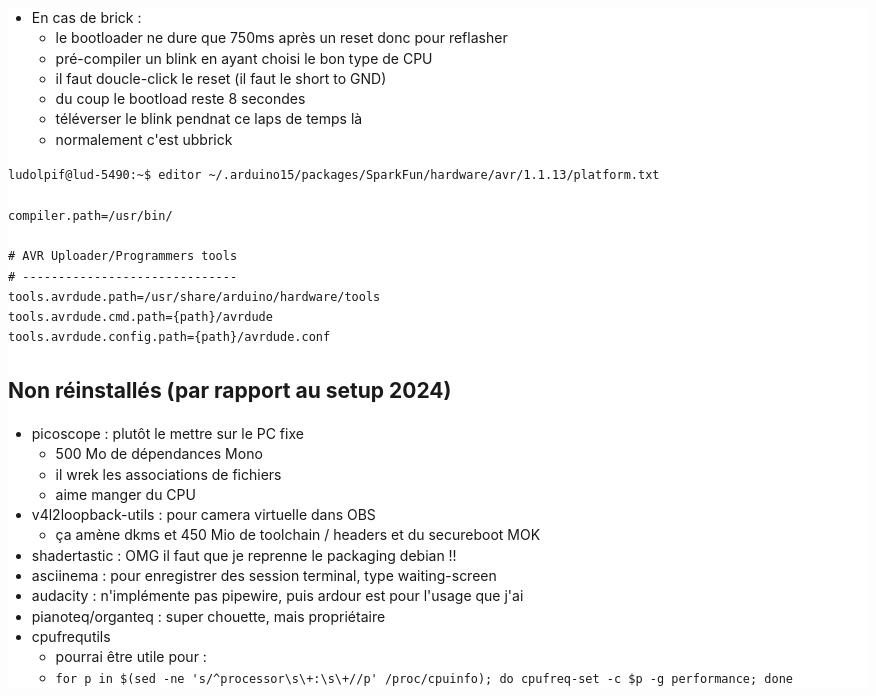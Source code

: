 - En cas de brick :
  - le bootloader ne dure que 750ms après un reset donc pour reflasher
  - pré-compiler un blink en ayant choisi le bon type de CPU
  - il faut doucle-click le reset (il faut le short to GND)
  - du coup le bootload reste 8 secondes
  - téléverser le blink pendnat ce laps de temps là
  - normalement c'est ubbrick
```
ludolpif@lud-5490:~$ editor ~/.arduino15/packages/SparkFun/hardware/avr/1.1.13/platform.txt

compiler.path=/usr/bin/

# AVR Uploader/Programmers tools
# ------------------------------
tools.avrdude.path=/usr/share/arduino/hardware/tools
tools.avrdude.cmd.path={path}/avrdude
tools.avrdude.config.path={path}/avrdude.conf
```

## Non réinstallés (par rapport au setup 2024)

- picoscope : plutôt le mettre sur le PC fixe
  - 500 Mo de dépendances Mono
  - il wrek les associations de fichiers
  - aime manger du CPU
- v4l2loopback-utils : pour camera virtuelle dans OBS
  - ça amène dkms et 450 Mio de toolchain / headers et du secureboot MOK
- shadertastic : OMG il faut que je reprenne le packaging debian !!
- asciinema : pour enregistrer des session terminal, type waiting-screen
- audacity : n'implémente pas pipewire, puis ardour est pour l'usage que j'ai
- pianoteq/organteq : super chouette, mais propriétaire
- cpufrequtils
  - pourrai être utile pour :
  - `for p in $(sed -ne 's/^processor\s\+:\s\+//p' /proc/cpuinfo); do cpufreq-set -c $p -g performance; done
`

